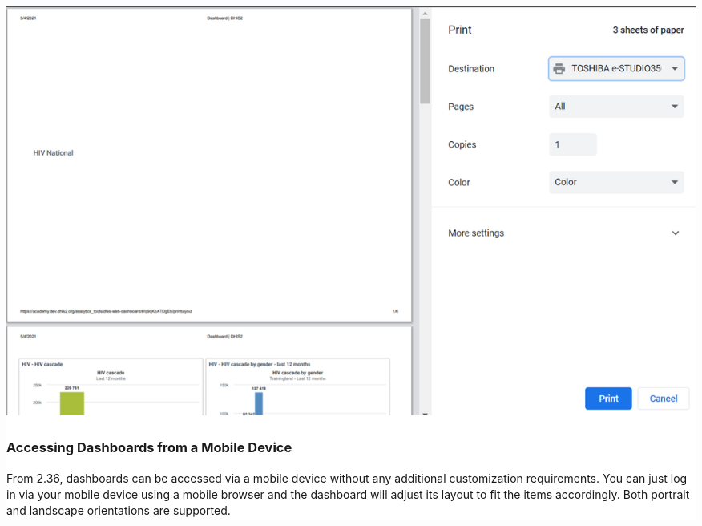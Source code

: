 ![](Images/dashboards/image44.png)

### Accessing Dashboards from a Mobile Device

From 2.36, dashboards can be accessed via a mobile device without any additional customization requirements. You can just log in via your mobile device using a mobile browser and the dashboard will adjust its layout to fit the items accordingly. Both portrait and landscape orientations are supported. 
